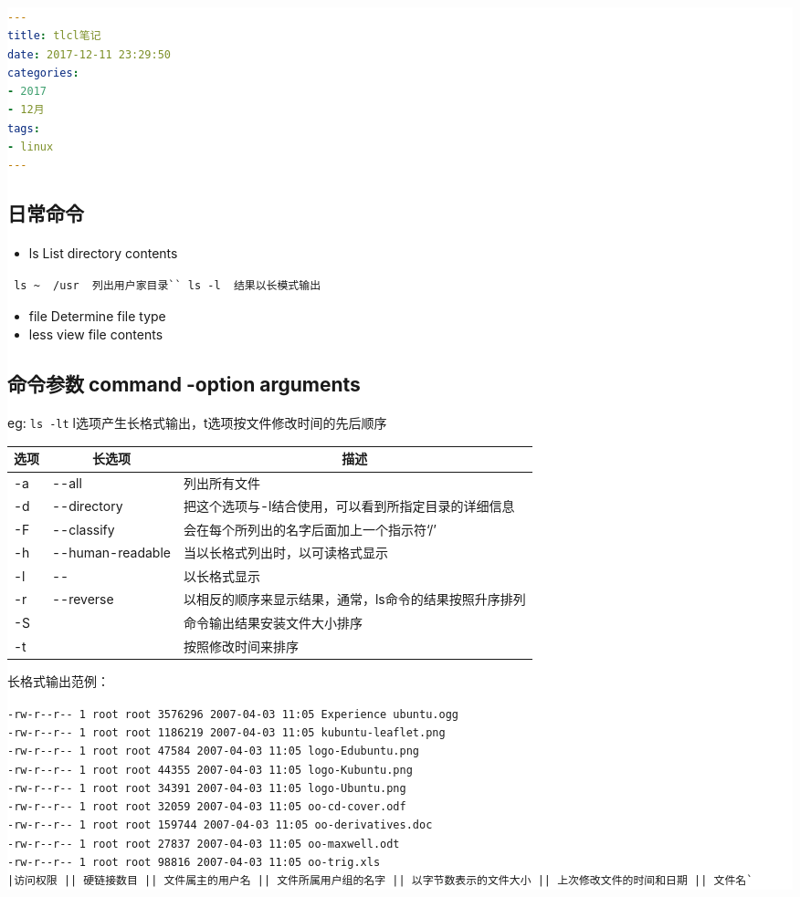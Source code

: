 ```yaml
---
title: tlcl笔记
date: 2017-12-11 23:29:50
categories:
- 2017
- 12月
tags:
- linux
---
```


## 日常命令

- ls List  directory contents

 ` ls ~  /usr  列出用户家目录`` ls -l  结果以长模式输出`

- file Determine file type
- less view file contents

## 命令参数 command -option arguments

eg: 
`ls -lt` l选项产生长格式输出，t选项按文件修改时间的先后顺序

| 选项   | 长选项              | 描述                           |
| ---- | ---------------- | ---------------------------- |
| -a   | --all            | 列出所有文件                       |
| -d   | --directory      | 把这个选项与-l结合使用，可以看到所指定目录的详细信息  |
| -F   | --classify       | 会在每个所列出的名字后面加上一个指示符‘/’       |
| -h   | --human-readable | 当以长格式列出时，以可读格式显示             |
| -l   | --               | 以长格式显示                       |
| -r   | --reverse        | 以相反的顺序来显示结果，通常，ls命令的结果按照升序排列 |
| -S   |                  | 命令输出结果安装文件大小排序               |
| -t   |                  | 按照修改时间来排序                    |

长格式输出范例：

```
-rw-r--r-- 1 root root 3576296 2007-04-03 11:05 Experience ubuntu.ogg
-rw-r--r-- 1 root root 1186219 2007-04-03 11:05 kubuntu-leaflet.png
-rw-r--r-- 1 root root 47584 2007-04-03 11:05 logo-Edubuntu.png
-rw-r--r-- 1 root root 44355 2007-04-03 11:05 logo-Kubuntu.png
-rw-r--r-- 1 root root 34391 2007-04-03 11:05 logo-Ubuntu.png
-rw-r--r-- 1 root root 32059 2007-04-03 11:05 oo-cd-cover.odf
-rw-r--r-- 1 root root 159744 2007-04-03 11:05 oo-derivatives.doc
-rw-r--r-- 1 root root 27837 2007-04-03 11:05 oo-maxwell.odt
-rw-r--r-- 1 root root 98816 2007-04-03 11:05 oo-trig.xls
|访问权限 || 硬链接数目 || 文件属主的用户名 || 文件所属用户组的名字 || 以字节数表示的文件大小 || 上次修改文件的时间和日期 || 文件名`
```
